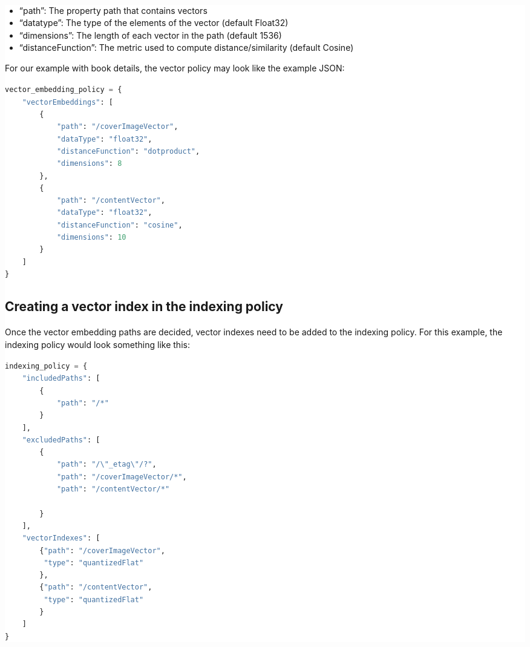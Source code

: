 - “path”: The property path that contains vectors  
- “datatype”: The type of the elements of the vector (default Float32)  
- “dimensions”: The length of each vector in the path (default 1536)  
- “distanceFunction”: The metric used to compute distance/similarity (default Cosine)  

For our example with book details, the vector policy may look like the example JSON: 

```python
vector_embedding_policy = { 
    "vectorEmbeddings": [ 
        { 
            "path": "/coverImageVector", 
            "dataType": "float32", 
            "distanceFunction": "dotproduct", 
            "dimensions": 8 
        }, 
        { 
            "path": "/contentVector", 
            "dataType": "float32", 
            "distanceFunction": "cosine", 
            "dimensions": 10 
        } 
    ]    
} 
```

## Creating a vector index in the indexing policy

Once the vector embedding paths are decided, vector indexes need to be added to the indexing policy. For this example, the indexing policy would look something like this:

```python
indexing_policy = { 
    "includedPaths": [ 
        { 
            "path": "/*" 
        } 
    ], 
    "excludedPaths": [ 
        { 
            "path": "/\"_etag\"/?",
            "path": "/coverImageVector/*",
            "path": "/contentVector/*"
            
        } 
    ], 
    "vectorIndexes": [ 
        {"path": "/coverImageVector", 
         "type": "quantizedFlat" 
        }, 
        {"path": "/contentVector", 
         "type": "quantizedFlat" 
        } 
    ] 
} 
```
